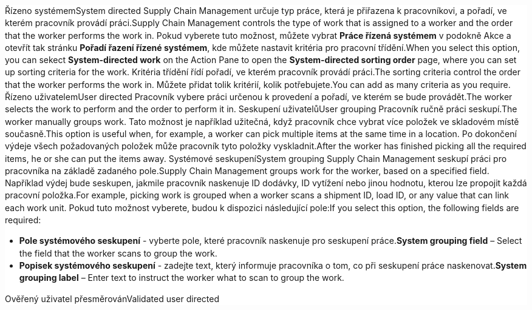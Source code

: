 <td><span data-ttu-id="119d6-292">Řízeno systémem</span><span class="sxs-lookup"><span data-stu-id="119d6-292">System directed</span></span></td>
<td><span data-ttu-id="119d6-293">Supply Chain Management určuje typ práce, která je přiřazena k pracovníkovi, a pořadí, ve kterém pracovník provádí práci.</span><span class="sxs-lookup"><span data-stu-id="119d6-293">Supply Chain Management controls the type of work that is assigned to a worker and the order that the worker performs the work in.</span></span> <span data-ttu-id="119d6-294">Pokud vyberete tuto možnost, můžete vybrat <strong>Práce řízená systémem</strong> v podokně Akce a otevřít tak stránku <strong>Pořadí řazení řízené systémem</strong>, kde můžete nastavit kritéria pro pracovní třídění.</span><span class="sxs-lookup"><span data-stu-id="119d6-294">When you select this option, you can sekect <strong>System-directed work</strong> on the Action Pane to open the <strong>System-directed sorting order</strong> page, where you can set up sorting criteria for the work.</span></span> <span data-ttu-id="119d6-295">Kritéria třídění řídí pořadí, ve kterém pracovník provádí práci.</span><span class="sxs-lookup"><span data-stu-id="119d6-295">The sorting criteria control the order that the worker performs the work in.</span></span> <span data-ttu-id="119d6-296">Můžete přidat tolik kritérií, kolik potřebujete.</span><span class="sxs-lookup"><span data-stu-id="119d6-296">You can add as many criteria as you require.</span></span></td>
</tr>
<tr class="odd">
<td><span data-ttu-id="119d6-297">Řízeno uživatelem</span><span class="sxs-lookup"><span data-stu-id="119d6-297">User directed</span></span></td>
<td><span data-ttu-id="119d6-298">Pracovník vybere práci určenou k provedení a pořadí, ve kterém se bude provádět.</span><span class="sxs-lookup"><span data-stu-id="119d6-298">The worker selects the work to perform and the order to perform it in.</span></span></td>
</tr>
<tr class="even">
<td><span data-ttu-id="119d6-299">Seskupení uživatelů</span><span class="sxs-lookup"><span data-stu-id="119d6-299">User grouping</span></span></td>
<td><span data-ttu-id="119d6-300">Pracovník ručně práci seskupí.</span><span class="sxs-lookup"><span data-stu-id="119d6-300">The worker manually groups work.</span></span> <span data-ttu-id="119d6-301">Tato možnost je například užitečná, když pracovník chce vybrat více položek ve skladovém místě současně.</span><span class="sxs-lookup"><span data-stu-id="119d6-301">This option is useful when, for example, a worker can pick multiple items at the same time in a location.</span></span> <span data-ttu-id="119d6-302">Po dokončení výdeje všech požadovaných položek může pracovník tyto položky vyskladnit.</span><span class="sxs-lookup"><span data-stu-id="119d6-302">After the worker has finished picking all the required items, he or she can put the items away.</span></span></td>
</tr>
<tr class="odd">
<td><span data-ttu-id="119d6-303">Systémové seskupení</span><span class="sxs-lookup"><span data-stu-id="119d6-303">System grouping</span></span></td>
<td><span data-ttu-id="119d6-304">Supply Chain Management seskupí práci pro pracovníka na základě zadaného pole.</span><span class="sxs-lookup"><span data-stu-id="119d6-304">Supply Chain Management groups work for the worker, based on a specified field.</span></span> <span data-ttu-id="119d6-305">Například výdej bude seskupen, jakmile pracovník naskenuje ID dodávky, ID vytížení nebo jinou hodnotu, kterou lze propojit každá pracovní položka.</span><span class="sxs-lookup"><span data-stu-id="119d6-305">For example, picking work is grouped when a worker scans a shipment ID, load ID, or any value that can link each work unit.</span></span> <span data-ttu-id="119d6-306">Pokud tuto možnost vyberete, budou k dispozici následující pole:</span><span class="sxs-lookup"><span data-stu-id="119d6-306">If you select this option, the following fields are required:</span></span>
<ul>
<li><span data-ttu-id="119d6-307"><strong>Pole systémového seskupení</strong> - vyberte pole, které pracovník naskenuje pro seskupení práce.</span><span class="sxs-lookup"><span data-stu-id="119d6-307"><strong>System grouping field</strong> – Select the field that the worker scans to group the work.</span></span></li>
<li><span data-ttu-id="119d6-308"><strong>Popisek systémového seskupení</strong> - zadejte text, který informuje pracovníka o tom, co při seskupení práce naskenovat.</span><span class="sxs-lookup"><span data-stu-id="119d6-308"><strong>System grouping label</strong> – Enter text to instruct the worker what to scan to group the work.</span></span></li>
</ul></td>
</tr>
<tr class="even">
<td><span data-ttu-id="119d6-309">Ověřený uživatel přesměrován</span><span class="sxs-lookup"><span data-stu-id="119d6-309">Validated user directed</span></span></td>